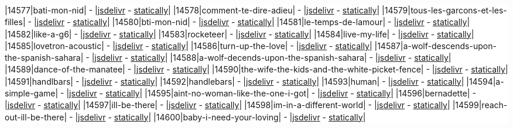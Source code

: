 |14577|bati-mon-nid| - |[jsdelivr](https://cdn.jsdelivr.net/gh/dbchord/c6-1-3/10001-15000/14501-15000/bati-mon-nid.png) - [statically](https://cdn.statically.io/gh/dbchord/c6-1-3/i/10001-15000/14501-15000/bati-mon-nid.png)|
|14578|comment-te-dire-adieu| - |[jsdelivr](https://cdn.jsdelivr.net/gh/dbchord/c6-1-3/10001-15000/14501-15000/comment-te-dire-adieu.png) - [statically](https://cdn.statically.io/gh/dbchord/c6-1-3/i/10001-15000/14501-15000/comment-te-dire-adieu.png)|
|14579|tous-les-garcons-et-les-filles| - |[jsdelivr](https://cdn.jsdelivr.net/gh/dbchord/c6-1-3/10001-15000/14501-15000/tous-les-garcons-et-les-filles.png) - [statically](https://cdn.statically.io/gh/dbchord/c6-1-3/i/10001-15000/14501-15000/tous-les-garcons-et-les-filles.png)|
|14580|bti-mon-nid| - |[jsdelivr](https://cdn.jsdelivr.net/gh/dbchord/c6-1-3/10001-15000/14501-15000/bti-mon-nid.png) - [statically](https://cdn.statically.io/gh/dbchord/c6-1-3/i/10001-15000/14501-15000/bti-mon-nid.png)|
|14581|le-temps-de-lamour| - |[jsdelivr](https://cdn.jsdelivr.net/gh/dbchord/c6-1-3/10001-15000/14501-15000/le-temps-de-lamour.png) - [statically](https://cdn.statically.io/gh/dbchord/c6-1-3/i/10001-15000/14501-15000/le-temps-de-lamour.png)|
|14582|like-a-g6| - |[jsdelivr](https://cdn.jsdelivr.net/gh/dbchord/c6-1-3/10001-15000/14501-15000/like-a-g6.png) - [statically](https://cdn.statically.io/gh/dbchord/c6-1-3/i/10001-15000/14501-15000/like-a-g6.png)|
|14583|rocketeer| - |[jsdelivr](https://cdn.jsdelivr.net/gh/dbchord/c6-1-3/10001-15000/14501-15000/rocketeer.png) - [statically](https://cdn.statically.io/gh/dbchord/c6-1-3/i/10001-15000/14501-15000/rocketeer.png)|
|14584|live-my-life| - |[jsdelivr](https://cdn.jsdelivr.net/gh/dbchord/c6-1-3/10001-15000/14501-15000/live-my-life.png) - [statically](https://cdn.statically.io/gh/dbchord/c6-1-3/i/10001-15000/14501-15000/live-my-life.png)|
|14585|lovetron-acoustic| - |[jsdelivr](https://cdn.jsdelivr.net/gh/dbchord/c6-1-3/10001-15000/14501-15000/lovetron-acoustic.png) - [statically](https://cdn.statically.io/gh/dbchord/c6-1-3/i/10001-15000/14501-15000/lovetron-acoustic.png)|
|14586|turn-up-the-love| - |[jsdelivr](https://cdn.jsdelivr.net/gh/dbchord/c6-1-3/10001-15000/14501-15000/turn-up-the-love.png) - [statically](https://cdn.statically.io/gh/dbchord/c6-1-3/i/10001-15000/14501-15000/turn-up-the-love.png)|
|14587|a-wolf-descends-upon-the-spanish-sahara| - |[jsdelivr](https://cdn.jsdelivr.net/gh/dbchord/c6-1-3/10001-15000/14501-15000/a-wolf-descends-upon-the-spanish-sahara.png) - [statically](https://cdn.statically.io/gh/dbchord/c6-1-3/i/10001-15000/14501-15000/a-wolf-descends-upon-the-spanish-sahara.png)|
|14588|a-wolf-decends-upon-the-spanish-sahara| - |[jsdelivr](https://cdn.jsdelivr.net/gh/dbchord/c6-1-3/10001-15000/14501-15000/a-wolf-decends-upon-the-spanish-sahara.png) - [statically](https://cdn.statically.io/gh/dbchord/c6-1-3/i/10001-15000/14501-15000/a-wolf-decends-upon-the-spanish-sahara.png)|
|14589|dance-of-the-manatee| - |[jsdelivr](https://cdn.jsdelivr.net/gh/dbchord/c6-1-3/10001-15000/14501-15000/dance-of-the-manatee.png) - [statically](https://cdn.statically.io/gh/dbchord/c6-1-3/i/10001-15000/14501-15000/dance-of-the-manatee.png)|
|14590|the-wife-the-kids-and-the-white-picket-fence| - |[jsdelivr](https://cdn.jsdelivr.net/gh/dbchord/c6-1-3/10001-15000/14501-15000/the-wife-the-kids-and-the-white-picket-fence.png) - [statically](https://cdn.statically.io/gh/dbchord/c6-1-3/i/10001-15000/14501-15000/the-wife-the-kids-and-the-white-picket-fence.png)|
|14591|handlbars| - |[jsdelivr](https://cdn.jsdelivr.net/gh/dbchord/c6-1-3/10001-15000/14501-15000/handlbars.png) - [statically](https://cdn.statically.io/gh/dbchord/c6-1-3/i/10001-15000/14501-15000/handlbars.png)|
|14592|handlebars| - |[jsdelivr](https://cdn.jsdelivr.net/gh/dbchord/c6-1-3/10001-15000/14501-15000/handlebars.png) - [statically](https://cdn.statically.io/gh/dbchord/c6-1-3/i/10001-15000/14501-15000/handlebars.png)|
|14593|human| - |[jsdelivr](https://cdn.jsdelivr.net/gh/dbchord/c6-1-3/10001-15000/14501-15000/human.png) - [statically](https://cdn.statically.io/gh/dbchord/c6-1-3/i/10001-15000/14501-15000/human.png)|
|14594|a-simple-game| - |[jsdelivr](https://cdn.jsdelivr.net/gh/dbchord/c6-1-3/10001-15000/14501-15000/a-simple-game.png) - [statically](https://cdn.statically.io/gh/dbchord/c6-1-3/i/10001-15000/14501-15000/a-simple-game.png)|
|14595|aint-no-woman-like-the-one-i-got| - |[jsdelivr](https://cdn.jsdelivr.net/gh/dbchord/c6-1-3/10001-15000/14501-15000/aint-no-woman-like-the-one-i-got.png) - [statically](https://cdn.statically.io/gh/dbchord/c6-1-3/i/10001-15000/14501-15000/aint-no-woman-like-the-one-i-got.png)|
|14596|bernadette| - |[jsdelivr](https://cdn.jsdelivr.net/gh/dbchord/c6-1-3/10001-15000/14501-15000/bernadette.png) - [statically](https://cdn.statically.io/gh/dbchord/c6-1-3/i/10001-15000/14501-15000/bernadette.png)|
|14597|ill-be-there| - |[jsdelivr](https://cdn.jsdelivr.net/gh/dbchord/c6-1-3/10001-15000/14501-15000/ill-be-there.png) - [statically](https://cdn.statically.io/gh/dbchord/c6-1-3/i/10001-15000/14501-15000/ill-be-there.png)|
|14598|im-in-a-different-world| - |[jsdelivr](https://cdn.jsdelivr.net/gh/dbchord/c6-1-3/10001-15000/14501-15000/im-in-a-different-world.png) - [statically](https://cdn.statically.io/gh/dbchord/c6-1-3/i/10001-15000/14501-15000/im-in-a-different-world.png)|
|14599|reach-out-ill-be-there| - |[jsdelivr](https://cdn.jsdelivr.net/gh/dbchord/c6-1-3/10001-15000/14501-15000/reach-out-ill-be-there.png) - [statically](https://cdn.statically.io/gh/dbchord/c6-1-3/i/10001-15000/14501-15000/reach-out-ill-be-there.png)|
|14600|baby-i-need-your-loving| - |[jsdelivr](https://cdn.jsdelivr.net/gh/dbchord/c6-1-3/10001-15000/14501-15000/baby-i-need-your-loving.png) - [statically](https://cdn.statically.io/gh/dbchord/c6-1-3/i/10001-15000/14501-15000/baby-i-need-your-loving.png)|